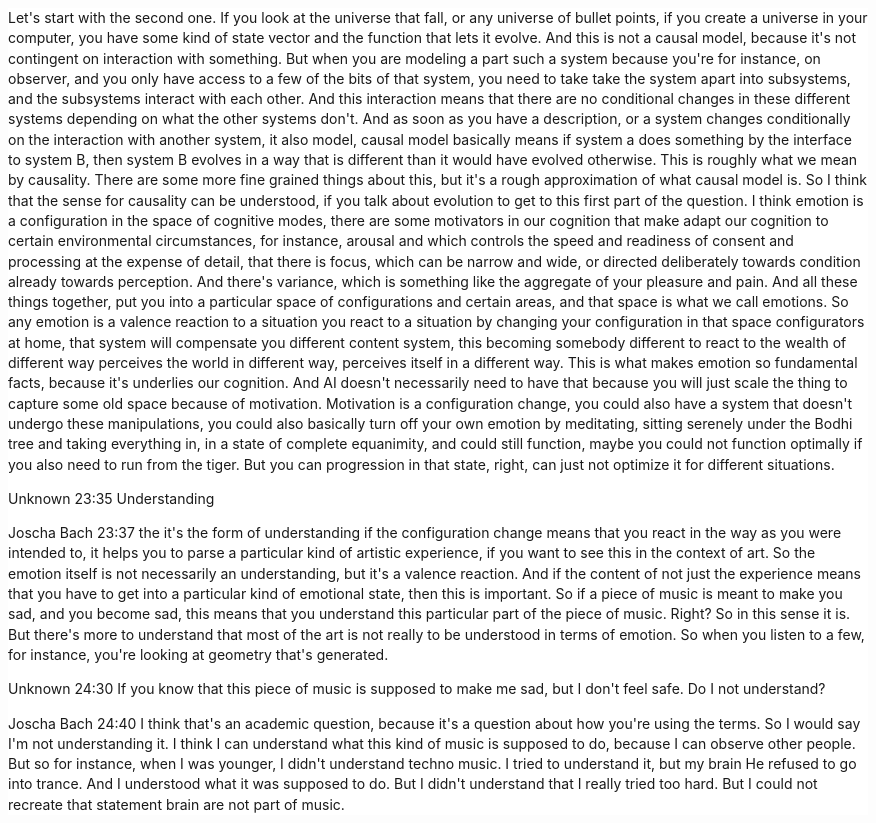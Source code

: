Let's start with the second one. If you look at the universe that fall, or any universe of bullet points, if you create a universe in your computer, you have some kind of state vector and the function that lets it evolve. And this is not a causal model, because it's not contingent on interaction with something. But when you are modeling a part such a system because you're for instance, on observer, and you only have access to a few of the bits of that system, you need to take take the system apart into subsystems, and the subsystems interact with each other. And this interaction means that there are no conditional changes in these different systems depending on what the other systems don't. And as soon as you have a description, or a system changes conditionally on the interaction with another system, it also model, causal model basically means if system a does something by the interface to system B, then system B evolves in a way that is different than it would have evolved otherwise. This is roughly what we mean by causality. There are some more fine grained things about this, but it's a rough approximation of what causal model is. So I think that the sense for causality can be understood, if you talk about evolution to get to this first part of the question. I think emotion is a configuration in the space of cognitive modes, there are some motivators in our cognition that make adapt our cognition to certain environmental circumstances, for instance, arousal and which controls the speed and readiness of consent and processing at the expense of detail, that there is focus, which can be narrow and wide, or directed deliberately towards condition already towards perception. And there's variance, which is something like the aggregate of your pleasure and pain. And all these things together, put you into a particular space of configurations and certain areas, and that space is what we call emotions. So any emotion is a valence reaction to a situation you react to a situation by changing your configuration in that space configurators at home, that system will compensate you different content system, this becoming somebody different to react to the wealth of different way perceives the world in different way, perceives itself in a different way. This is what makes emotion so fundamental facts, because it's underlies our cognition. And AI doesn't necessarily need to have that because you will just scale the thing to capture some old space because of motivation. Motivation is a configuration change, you could also have a system that doesn't undergo these manipulations, you could also basically turn off your own emotion by meditating, sitting serenely under the Bodhi tree and taking everything in, in a state of complete equanimity, and could still function, maybe you could not function optimally if you also need to run from the tiger. But you can progression in that state, right, can just not optimize it for different situations.

Unknown 23:35
Understanding

Joscha Bach 23:37
the it's the form of understanding if the configuration change means that you react in the way as you were intended to, it helps you to parse a particular kind of artistic experience, if you want to see this in the context of art. So the emotion itself is not necessarily an understanding, but it's a valence reaction. And if the content of not just the experience means that you have to get into a particular kind of emotional state, then this is important. So if a piece of music is meant to make you sad, and you become sad, this means that you understand this particular part of the piece of music. Right? So in this sense it is. But there's more to understand that most of the art is not really to be understood in terms of emotion. So when you listen to a few, for instance, you're looking at geometry that's generated.

Unknown 24:30
If you know that this piece of music is supposed to make me sad, but I don't feel safe. Do I not understand?

Joscha Bach 24:40
I think that's an academic question, because it's a question about how you're using the terms. So I would say I'm not understanding it. I think I can understand what this kind of music is supposed to do, because I can observe other people. But so for instance, when I was younger, I didn't understand techno music. I tried to understand it, but my brain He refused to go into trance. And I understood what it was supposed to do. But I didn't understand that I really tried too hard. But I could not recreate that statement brain are not part of music.
